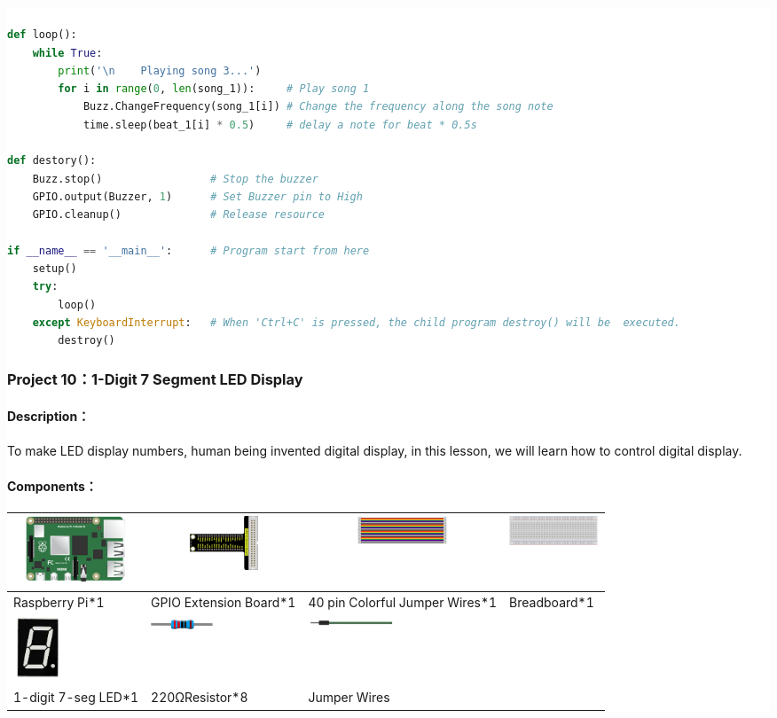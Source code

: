 ```python

def loop():
    while True:
        print('\n    Playing song 3...')
        for i in range(0, len(song_1)):     # Play song 1
            Buzz.ChangeFrequency(song_1[i]) # Change the frequency along the song note
            time.sleep(beat_1[i] * 0.5)     # delay a note for beat * 0.5s

def destory():
    Buzz.stop()                 # Stop the buzzer
    GPIO.output(Buzzer, 1)      # Set Buzzer pin to High
    GPIO.cleanup()              # Release resource

if __name__ == '__main__':      # Program start from here
    setup()
    try:
        loop()
    except KeyboardInterrupt:   # When 'Ctrl+C' is pressed, the child program destroy() will be  executed.
        destroy()
```




### Project 10：1-Digit 7 Segment LED Display

#### Description：

To make LED display numbers, human being invented digital display, in this lesson, we will learn how to control digital display.

#### Components：

| ![image-20230421152421856](media/image-20230421152421856.png) | ![image-20230421152426184](media/image-20230421152426184.png) | ![image-20230421152429512](media/image-20230421152429512.png) | ![image-20230421152432792](media/image-20230421152432792.png) |
| ------------------------------------------------------------ | ------------------------------------------------------------ | ------------------------------------------------------------ | ------------------------------------------------------------ |
| Raspberry Pi*1                                               | GPIO Extension Board*1                                       | 40 pin Colorful Jumper Wires*1                               | Breadboard*1                                                 |
| ![image-20230421152437321](media/image-20230421152437321.png) | ![image-20230421152442888](media/image-20230421152442888.png) | ![image-20230421152446376](media/image-20230421152446376.png) |                                                              |
| 1-digit 7-seg LED*1                                          | 220ΩResistor*8                                               | Jumper Wires                                                 |                                                              |
